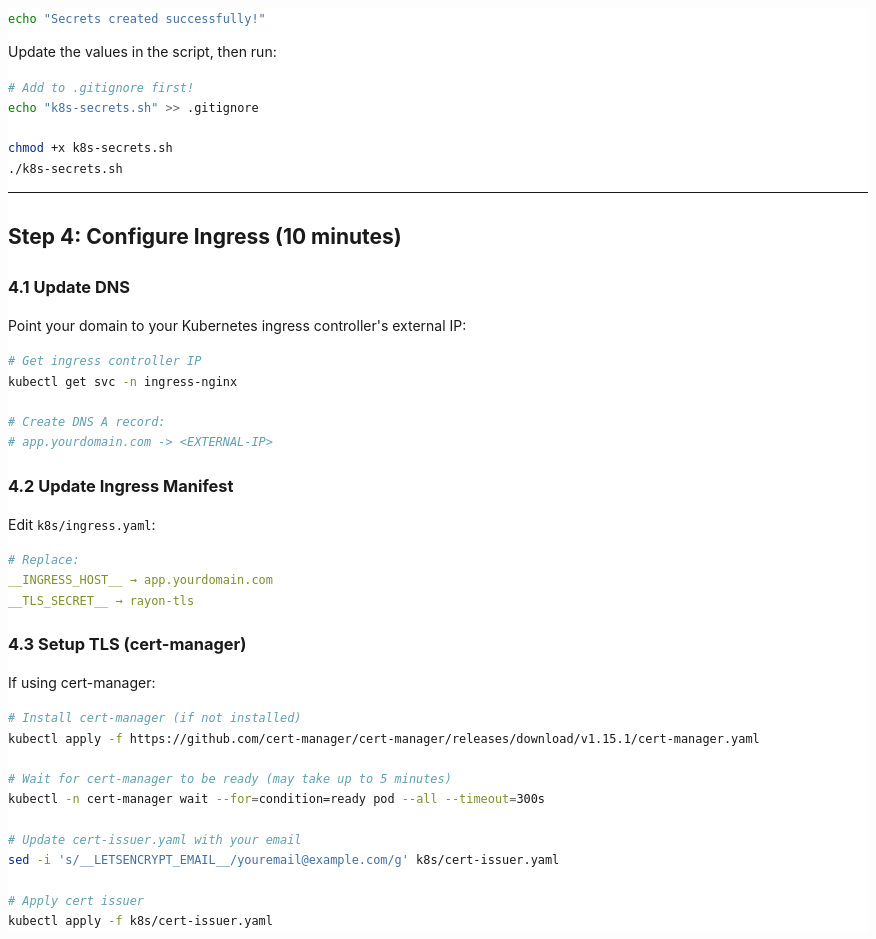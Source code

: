 ```bash
echo "Secrets created successfully!"
```

Update the values in the script, then run:

```bash
# Add to .gitignore first!
echo "k8s-secrets.sh" >> .gitignore

chmod +x k8s-secrets.sh
./k8s-secrets.sh
```

---

## Step 4: Configure Ingress (10 minutes)

### 4.1 Update DNS

Point your domain to your Kubernetes ingress controller's external IP:

```bash
# Get ingress controller IP
kubectl get svc -n ingress-nginx

# Create DNS A record:
# app.yourdomain.com -> <EXTERNAL-IP>
```

### 4.2 Update Ingress Manifest

Edit `k8s/ingress.yaml`:

```yaml
# Replace:
__INGRESS_HOST__ → app.yourdomain.com
__TLS_SECRET__ → rayon-tls
```

### 4.3 Setup TLS (cert-manager)

If using cert-manager:

```bash
# Install cert-manager (if not installed)
kubectl apply -f https://github.com/cert-manager/cert-manager/releases/download/v1.15.1/cert-manager.yaml

# Wait for cert-manager to be ready (may take up to 5 minutes)
kubectl -n cert-manager wait --for=condition=ready pod --all --timeout=300s

# Update cert-issuer.yaml with your email
sed -i 's/__LETSENCRYPT_EMAIL__/youremail@example.com/g' k8s/cert-issuer.yaml

# Apply cert issuer
kubectl apply -f k8s/cert-issuer.yaml
```
